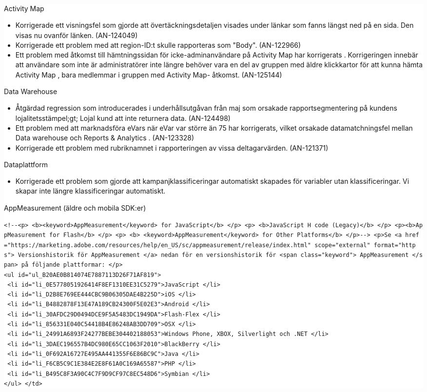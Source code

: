   <tr> 
   <td colname="col1"> Activity Map </td> 
   <td colname="col2"> <p> 
     <ul id="ul_0E0843493FA84006A1CD1A99979A6D46"> 
      <li id="li_957D7CB82F05431D897362BC0E832F3A">Korrigerade ett visningsfel som gjorde att övertäckningsdetaljen visades under länkar som fanns längst ned på en sida. Den visas nu ovanför länken. (AN-124049) </li> 
      <li id="li_EA95D325902E4EE98FFDB4A3D6ACA929">Korrigerade ett problem med att region-ID:t skulle rapporteras som "Body". (AN-122966) </li> 
      <li id="li_5086DFC01E444C05810C5C71ADC38FA1">Ett problem med åtkomst till hämtningssidan för icke-adminanvändare på <span class="wintitle"> Activity Map har korrigerats </span> . Korrigeringen innebär att användare som inte är administratörer inte längre behöver vara en del av <span class="term"> gruppen med </span> äldre klickkartor för att kunna hämta <span class="wintitle"> Activity Map </span>, bara medlemmar i gruppen med <span class="wintitle"> Activity Map- </span> åtkomst. (AN-125144) </li> 
     </ul> </p> </td> 
  </tr> 
  <tr> 
   <td colname="col1"> Data Warehouse </td> 
   <td colname="col2"> <p> 
     <ul id="ul_9A4E12DD7F254411AA9452735D63CA80"> 
      <li id="li_A06DD2F318FF4187A23786FB44E2A8E6">Åtgärdad regression som introducerades i underhållsutgåvan från maj som orsakade rapportsegmentering på kundens lojalitetsstämpel;gt; Lojal kund att inte returnera data. (AN-124498) </li> 
      <li id="li_0C3FE78BF8874CA7B06356E3915B1A69">Ett problem med att marknadsföra eVars när eVar var större än 75 har korrigerats, vilket orsakade datamatchningsfel mellan <span class="wintitle"> Data warehouse </span> och <span class="wintitle"> Reports &amp; Analytics </span>. (AN-123328) </li> 
      <li id="li_14DE814ACD0A4F80AC9BD21A39C77FF9">Korrigerade ett problem med rubriknamnet i rapporteringen av vissa deltagarvärden. (AN-121371) </li> 
     </ul> </p> </td> 
  </tr> 
  <tr> 
   <td colname="col1"> Dataplattform </td> 
   <td colname="col2"> <p> 
     <ul id="ul_F23DE2F2D2334D0CAA79386885F71D44"> 
      <li id="li_6129F26070C649E19B441F194E4FE7D7">Korrigerade ett problem som gjorde att kampanjklassificeringar automatiskt skapades för variabler utan klassificeringar. Vi skapar inte längre klassificeringar automatiskt. </li> 
     </ul> </p> </td> 
  </tr> 
  <tr> 
   <td colname="col1"> AppMeasurement (äldre och mobila SDK:er) </td> 
   <td colname="col2"> 
 
    <!--<p> <b><keyword>AppMeasurement</keyword> for JavaScript</b> </p> <p> <b>JavaScript H code (Legacy)</b> </p> <p><b>AppMeasurement for Flash</b> </p> <p> <b> <keyword>AppMeasurement</keyword> for Other Platforms</b> </p>--> <p>Se <a href="https://marketing.adobe.com/resources/help/en_US/sc/appmeasurement/release/index.html" scope="external" format="https"> Versionshistorik för AppMeasurement </a> nedan för en versionshistorik för <span class="keyword"> AppMeasurement </span> på följande plattformar: </p> 
    <ul id="ul_B20AE0B814074E7887113D26F71AF819"> 
     <li id="li_0E5778051926414F8EF1310EE31C5279">JavaScript </li> 
     <li id="li_D2B8E769EE444CBC9B06305DAE4B225D">iOS </li> 
     <li id="li_B4882878F13E47A189CB24300F5E02E3">Android </li> 
     <li id="li_30AFDC29D0494DCE9F5A5483DC1949DA">Flash-Flex </li> 
     <li id="li_856331E040C54418B4E86248AB3DD709">OSX </li> 
     <li id="li_24991A6893F24277BEBE304402188053">Windows Phone, XBOX, Silverlight och .NET </li> 
     <li id="li_3DAEC196557B4DC980E65CC1063F2010">BlackBerry </li> 
     <li id="li_0F692A16727E495AA441355F6E86BC9C">Java </li> 
     <li id="li_F6CB5C9C1E384E2E8F61A0C169A65587">PHP </li> 
     <li id="li_B495C8F3A90C4C7F9D9CF97C8EC548D6">Symbian </li> 
    </ul> </td> 
  </tr> 
  <tr> 